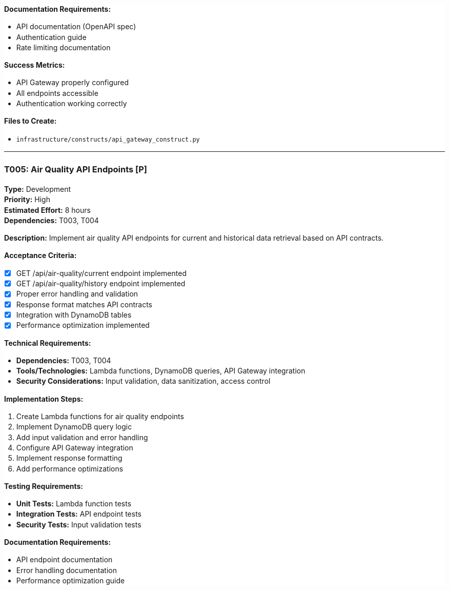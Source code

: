 **Documentation Requirements:**
- API documentation (OpenAPI spec)
- Authentication guide
- Rate limiting documentation

**Success Metrics:**
- API Gateway properly configured
- All endpoints accessible
- Authentication working correctly

**Files to Create:**
- `infrastructure/constructs/api_gateway_construct.py`

---

### T005: Air Quality API Endpoints [P]
**Type:** Development  
**Priority:** High  
**Estimated Effort:** 8 hours  
**Dependencies:** T003, T004

**Description:**
Implement air quality API endpoints for current and historical data retrieval based on API contracts.

**Acceptance Criteria:**
- [x] GET /api/air-quality/current endpoint implemented
- [x] GET /api/air-quality/history endpoint implemented
- [x] Proper error handling and validation
- [x] Response format matches API contracts
- [x] Integration with DynamoDB tables
- [x] Performance optimization implemented

**Technical Requirements:**
- **Dependencies:** T003, T004
- **Tools/Technologies:** Lambda functions, DynamoDB queries, API Gateway integration
- **Security Considerations:** Input validation, data sanitization, access control

**Implementation Steps:**
1. Create Lambda functions for air quality endpoints
2. Implement DynamoDB query logic
3. Add input validation and error handling
4. Configure API Gateway integration
5. Implement response formatting
6. Add performance optimizations

**Testing Requirements:**
- **Unit Tests:** Lambda function tests
- **Integration Tests:** API endpoint tests
- **Security Tests:** Input validation tests

**Documentation Requirements:**
- API endpoint documentation
- Error handling documentation
- Performance optimization guide
